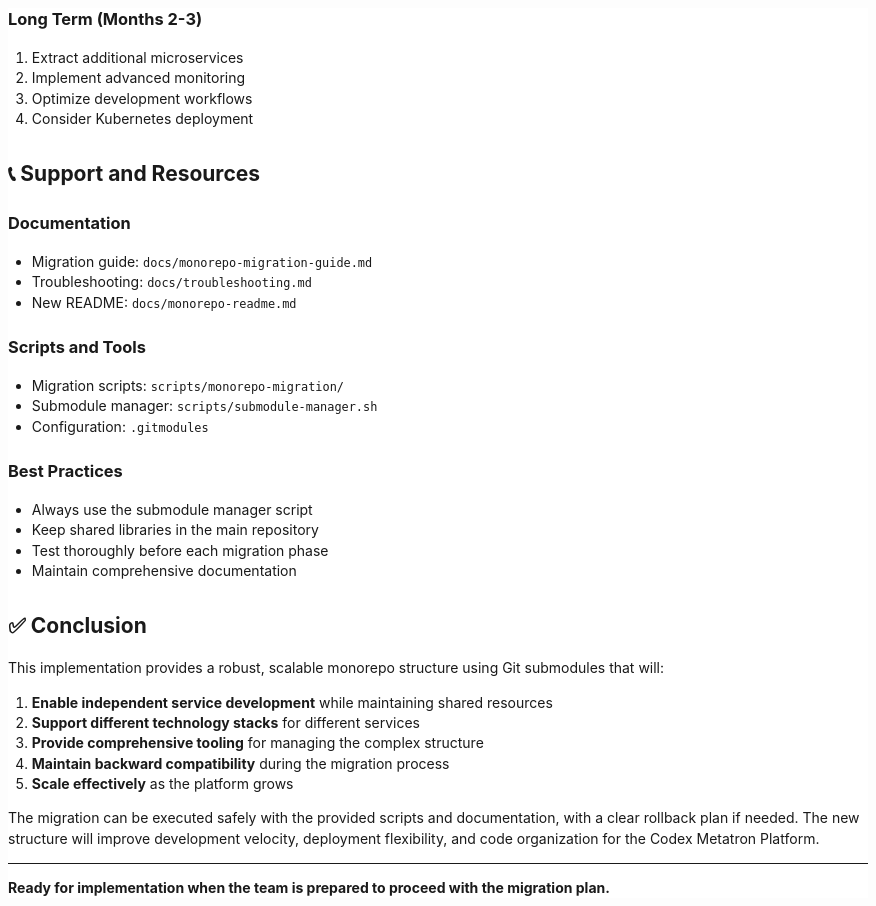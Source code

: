 ### Long Term (Months 2-3)
1. Extract additional microservices
2. Implement advanced monitoring
3. Optimize development workflows
4. Consider Kubernetes deployment

## 📞 Support and Resources

### Documentation
- Migration guide: `docs/monorepo-migration-guide.md`
- Troubleshooting: `docs/troubleshooting.md`
- New README: `docs/monorepo-readme.md`

### Scripts and Tools
- Migration scripts: `scripts/monorepo-migration/`
- Submodule manager: `scripts/submodule-manager.sh`
- Configuration: `.gitmodules`

### Best Practices
- Always use the submodule manager script
- Keep shared libraries in the main repository
- Test thoroughly before each migration phase
- Maintain comprehensive documentation

## ✅ Conclusion

This implementation provides a robust, scalable monorepo structure using Git submodules that will:

1. **Enable independent service development** while maintaining shared resources
2. **Support different technology stacks** for different services
3. **Provide comprehensive tooling** for managing the complex structure
4. **Maintain backward compatibility** during the migration process
5. **Scale effectively** as the platform grows

The migration can be executed safely with the provided scripts and documentation, with a clear rollback plan if needed. The new structure will improve development velocity, deployment flexibility, and code organization for the Codex Metatron Platform.

---

**Ready for implementation when the team is prepared to proceed with the migration plan.**